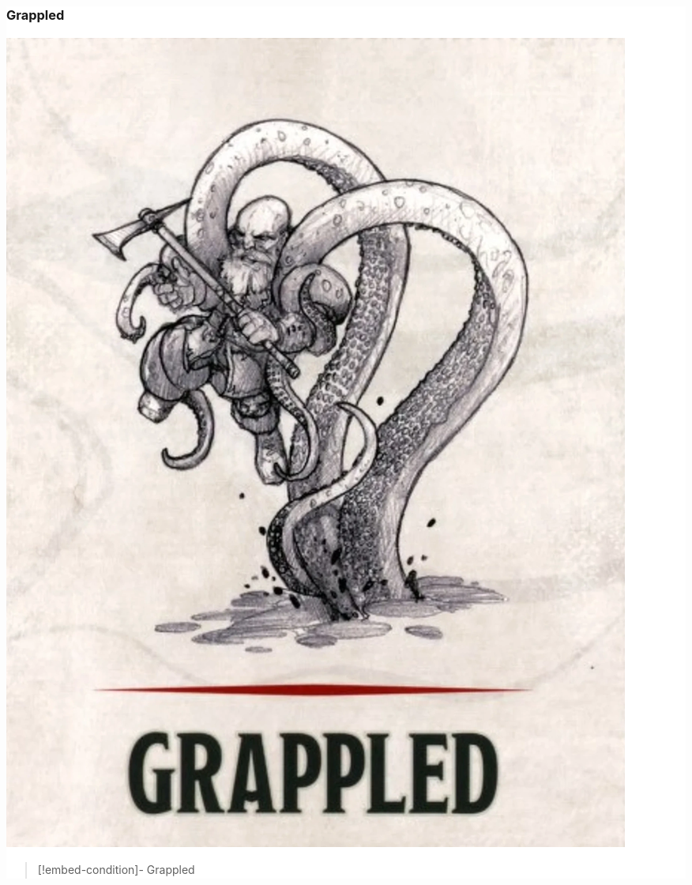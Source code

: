 ### Grappled
![](z_compendium/decks/img/grappled.webp#card)
> [!embed-condition]- Grappled
> ![Grappled](z_compendium/rules/conditions.md#Grappled)
